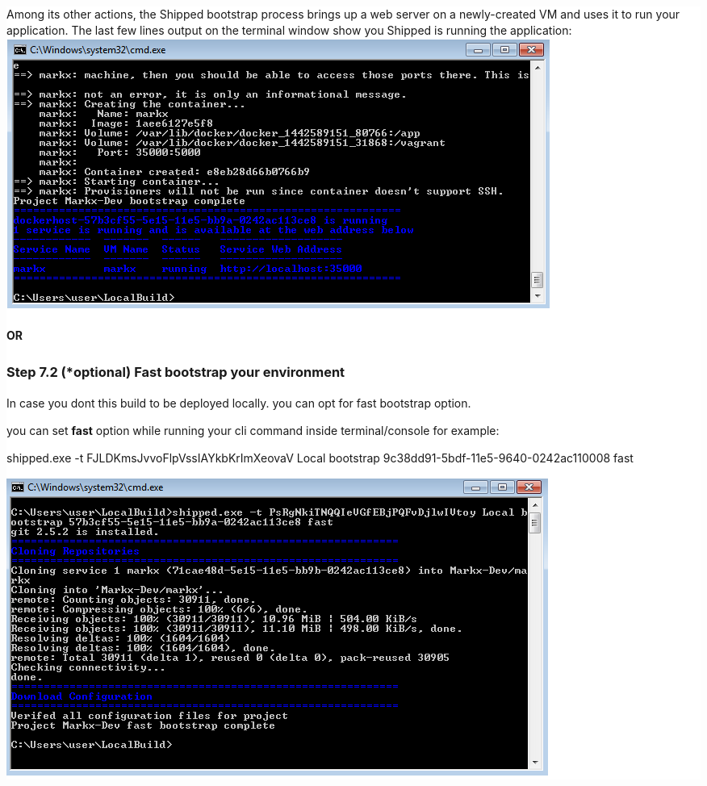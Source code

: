 Among its other actions, the Shipped bootstrap process brings up a web server on a newly-created VM and uses it to run your application. The last few lines output on the terminal window show you Shipped is running the application:
![](https://github.com/CiscoCloud/markx/blob/master/shipped/images/consoleout.Png)

#### OR


### Step 7.2 (*optional) Fast bootstrap your environment

In case you dont this build to be deployed locally. you can opt for fast bootstrap option.

you can set **fast** option while running your cli command inside terminal/console
for example:

shipped.exe -t FJLDKmsJvvoFlpVssIAYkbKrImXeovaV Local bootstrap 9c38dd91-5bdf-11e5-9640-0242ac110008 fast

![](https://github.com/CiscoCloud/markx/blob/master/shipped/images/fastbuild.Png)
